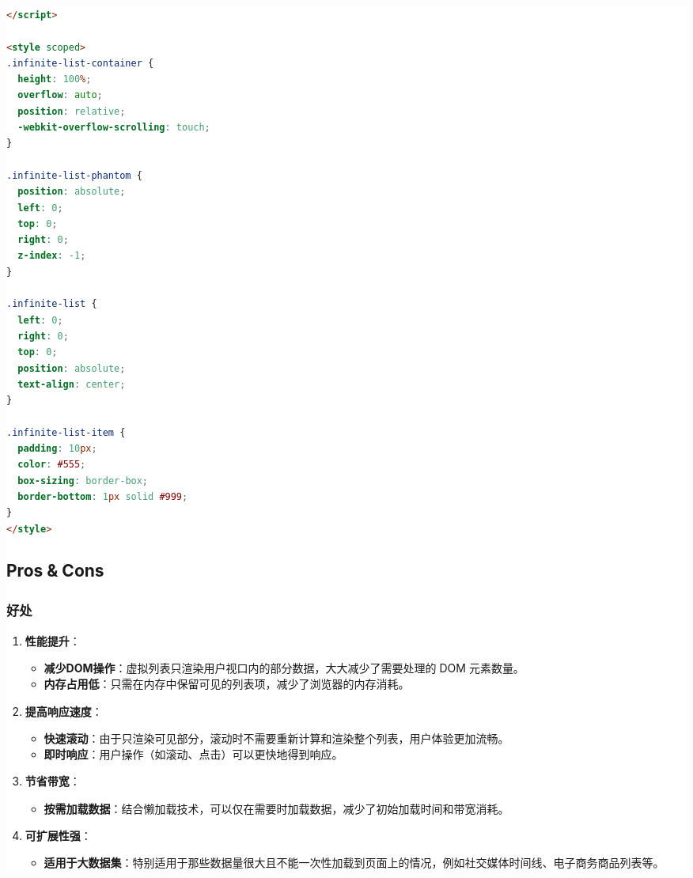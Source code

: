 ```html
</script>

<style scoped>
.infinite-list-container {
  height: 100%;
  overflow: auto;
  position: relative;
  -webkit-overflow-scrolling: touch;
}

.infinite-list-phantom {
  position: absolute;
  left: 0;
  top: 0;
  right: 0;
  z-index: -1;
}

.infinite-list {
  left: 0;
  right: 0;
  top: 0;
  position: absolute;
  text-align: center;
}

.infinite-list-item {
  padding: 10px;
  color: #555;
  box-sizing: border-box;
  border-bottom: 1px solid #999;
}
</style>
```

## Pros & Cons

### 好处

1. **性能提升**：
   - **减少DOM操作**：虚拟列表只渲染用户视口内的部分数据，大大减少了需要处理的 DOM 元素数量。
   - **内存占用低**：只需在内存中保留可见的列表项，减少了浏览器的内存消耗。

2. **提高响应速度**：
   - **快速滚动**：由于只渲染可见部分，滚动时不需要重新计算和渲染整个列表，用户体验更加流畅。
   - **即时响应**：用户操作（如滚动、点击）可以更快地得到响应。

3. **节省带宽**：
   - **按需加载数据**：结合懒加载技术，可以仅在需要时加载数据，减少了初始加载时间和带宽消耗。

4. **可扩展性强**：
   - **适用于大数据集**：特别适用于那些数据量很大且不能一次性加载到页面上的情况，例如社交媒体时间线、电子商务商品列表等。
